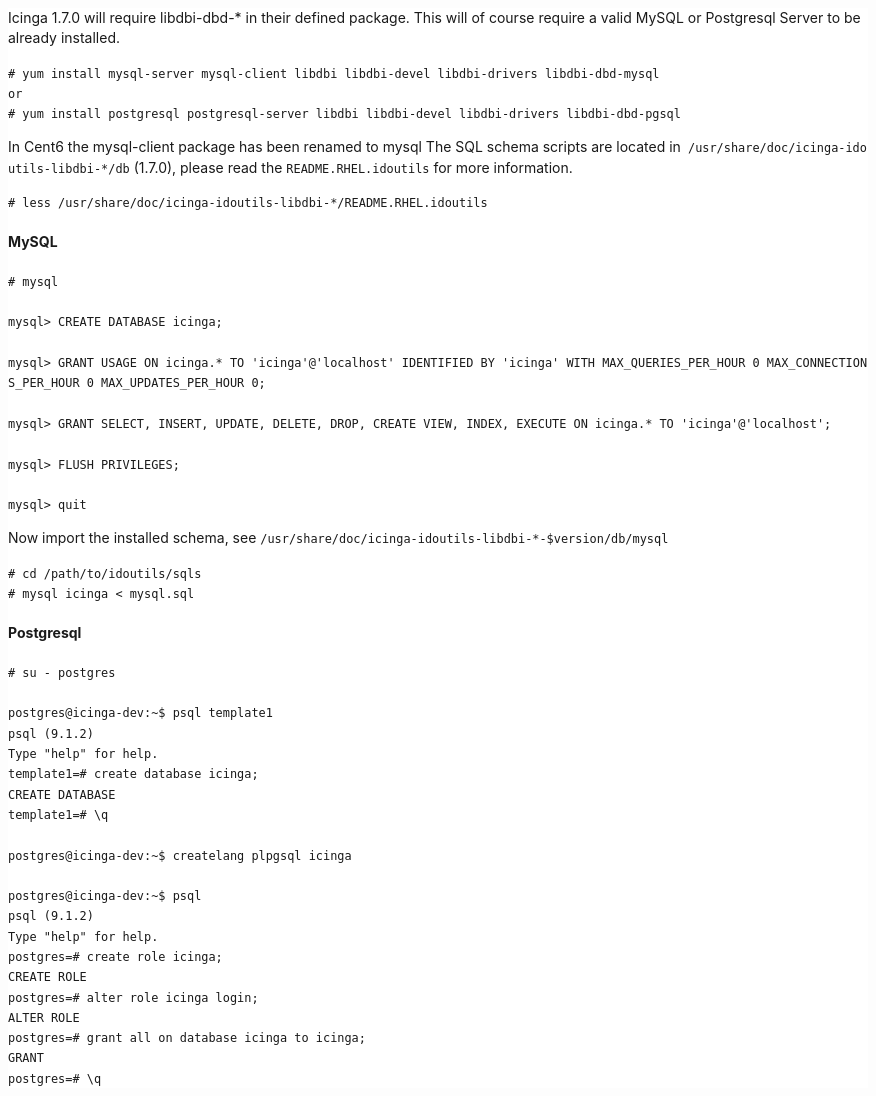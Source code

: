
Icinga 1.7.0 will require libdbi-dbd-* in their defined package.
This will of course require a valid MySQL or Postgresql Server to be already installed.

```
# yum install mysql-server mysql-client libdbi libdbi-devel libdbi-drivers libdbi-dbd-mysql
or
# yum install postgresql postgresql-server libdbi libdbi-devel libdbi-drivers libdbi-dbd-pgsql
```

In Cent6 the mysql-client package has been renamed to mysql
The SQL schema scripts are located in` /usr/share/doc/icinga-idoutils-libdbi-*/db` (1.7.0), please read the `README.RHEL.idoutils` for more information.

`# less /usr/share/doc/icinga-idoutils-libdbi-*/README.RHEL.idoutils`

#### MySQL

```
# mysql

mysql> CREATE DATABASE icinga;

mysql> GRANT USAGE ON icinga.* TO 'icinga'@'localhost' IDENTIFIED BY 'icinga' WITH MAX_QUERIES_PER_HOUR 0 MAX_CONNECTIONS_PER_HOUR 0 MAX_UPDATES_PER_HOUR 0;

mysql> GRANT SELECT, INSERT, UPDATE, DELETE, DROP, CREATE VIEW, INDEX, EXECUTE ON icinga.* TO 'icinga'@'localhost';

mysql> FLUSH PRIVILEGES;

mysql> quit
```

Now import the installed schema, see `/usr/share/doc/icinga-idoutils-libdbi-*-$version/db/mysql`

```
# cd /path/to/idoutils/sqls
# mysql icinga < mysql.sql
```

#### Postgresql

```
# su - postgres

postgres@icinga-dev:~$ psql template1
psql (9.1.2)
Type "help" for help.
template1=# create database icinga;
CREATE DATABASE
template1=# \q

postgres@icinga-dev:~$ createlang plpgsql icinga

postgres@icinga-dev:~$ psql
psql (9.1.2)
Type "help" for help.
postgres=# create role icinga;
CREATE ROLE
postgres=# alter role icinga login;
ALTER ROLE
postgres=# grant all on database icinga to icinga;
GRANT
postgres=# \q
```
